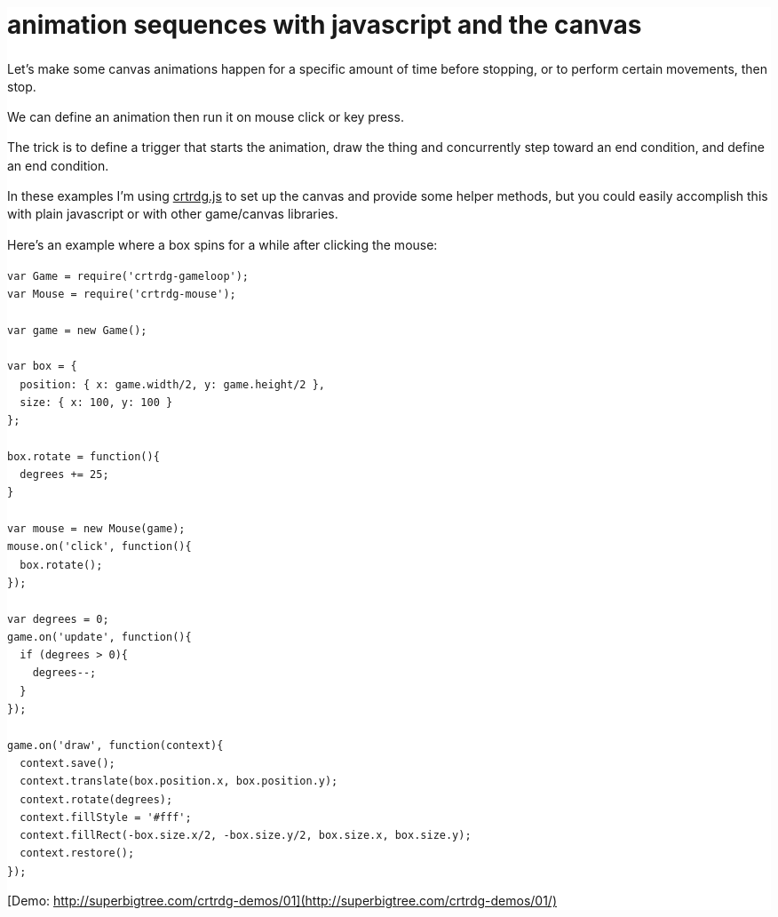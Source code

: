 # animation sequences with javascript and the canvas

Let’s make some canvas animations happen for a specific amount of time before stopping, or to perform certain movements, then stop.

We can define an animation then run it on mouse click or key press.

The trick is to define a trigger that starts the animation, draw the thing and concurrently step toward an end condition, and define an end condition.

In these examples I’m using [crtrdg.js](http://crtrdg.com) to set up the canvas and provide some helper methods, but you could easily accomplish this with plain javascript or with other game/canvas libraries.

Here’s an example where a box spins for a while after clicking the mouse:

```
var Game = require('crtrdg-gameloop');
var Mouse = require('crtrdg-mouse');

var game = new Game();

var box = {
  position: { x: game.width/2, y: game.height/2 },
  size: { x: 100, y: 100 }
};

box.rotate = function(){
  degrees += 25;
}

var mouse = new Mouse(game);
mouse.on('click', function(){
  box.rotate();
});

var degrees = 0;
game.on('update', function(){
  if (degrees > 0){
    degrees--;
  }
});

game.on('draw', function(context){
  context.save();
  context.translate(box.position.x, box.position.y);
  context.rotate(degrees);
  context.fillStyle = '#fff';
  context.fillRect(-box.size.x/2, -box.size.y/2, box.size.x, box.size.y);
  context.restore();
});
```
[Demo: http://superbigtree.com/crtrdg-demos/01](http://superbigtree.com/crtrdg-demos/01/)
